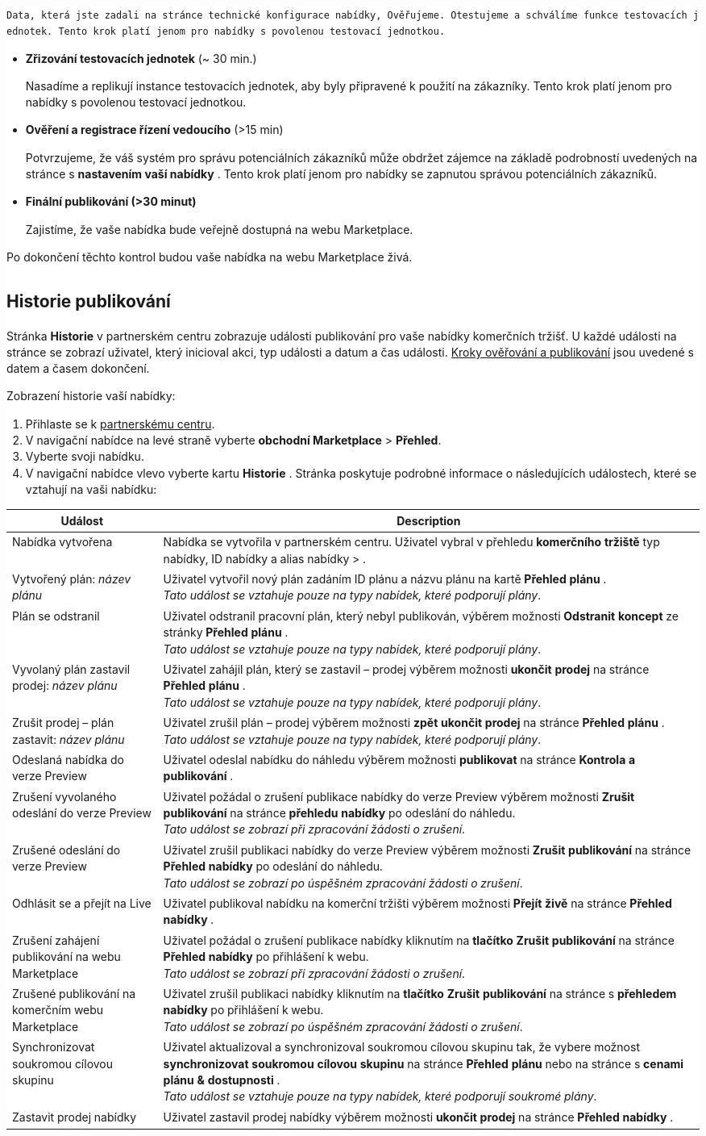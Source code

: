     Data, která jste zadali na stránce technické konfigurace nabídky, Ověřujeme. Otestujeme a schválíme funkce testovacích jednotek. Tento krok platí jenom pro nabídky s povolenou testovací jednotkou.

- **Zřizování testovacích jednotek** (~ 30 min.)

    Nasadíme a replikují instance testovacích jednotek, aby byly připravené k použití na zákazníky. Tento krok platí jenom pro nabídky s povolenou testovací jednotkou.

- **Ověření a registrace řízení vedoucího** (>15 min)

    Potvrzujeme, že váš systém pro správu potenciálních zákazníků může obdržet zájemce na základě podrobností uvedených na stránce s **nastavením vaší nabídky** . Tento krok platí jenom pro nabídky se zapnutou správou potenciálních zákazníků.

- **Finální publikování (>30 minut)**

    Zajistíme, že vaše nabídka bude veřejně dostupná na webu Marketplace.

Po dokončení těchto kontrol budou vaše nabídka na webu Marketplace živá.

## <a name="publishing-history"></a>Historie publikování

Stránka **Historie** v partnerském centru zobrazuje události publikování pro vaše nabídky komerčních tržišť. U každé události na stránce se zobrazí uživatel, který inicioval akci, typ události a datum a čas události. [Kroky ověřování a publikování](#validation-and-publishing-steps) jsou uvedené s datem a časem dokončení.

Zobrazení historie vaší nabídky:

1.    Přihlaste se k [partnerskému centru](https://partner.microsoft.com/dashboard/home).
2.    V navigační nabídce na levé straně vyberte **obchodní Marketplace**  >  **Přehled**.
3.    Vyberte svoji nabídku.
4.    V navigační nabídce vlevo vyberte kartu **Historie** . Stránka poskytuje podrobné informace o následujících událostech, které se vztahují na vaši nabídku:

|Událost    |Description    |
|---------|---------------|
|Nabídka vytvořena    |Nabídka se vytvořila v partnerském centru. Uživatel vybral v přehledu **komerčního tržiště** typ nabídky, ID nabídky a alias nabídky  >  .    |
|Vytvořený plán: *název plánu*    |Uživatel vytvořil nový plán zadáním ID plánu a názvu plánu na kartě **Přehled plánu** .</br>*Tato událost se vztahuje pouze na typy nabídek, které podporují plány*.    |
|Plán se odstranil    |Uživatel odstranil pracovní plán, který nebyl publikován, výběrem možnosti **Odstranit koncept** ze stránky **Přehled plánu** .</br>*Tato událost se vztahuje pouze na typy nabídek, které podporují plány*.    |
|Vyvolaný plán zastavil prodej: *název plánu*    |Uživatel zahájil plán, který se zastavil – prodej výběrem možnosti **ukončit prodej** na stránce **Přehled plánu** .</br>*Tato událost se vztahuje pouze na typy nabídek, které podporují plány*.    |
|Zrušit prodej – plán zastavit: *název plánu*    |Uživatel zrušil plán – prodej výběrem možnosti **zpět ukončit prodej** na stránce **Přehled plánu** .</br>*Tato událost se vztahuje pouze na typy nabídek, které podporují plány*.    |
|Odeslaná nabídka do verze Preview    |Uživatel odeslal nabídku do náhledu výběrem možnosti **publikovat** na stránce **Kontrola a publikování** .    |
|Zrušení vyvolaného odeslání do verze Preview    |Uživatel požádal o zrušení publikace nabídky do verze Preview výběrem možnosti **Zrušit publikování** na stránce **přehledu nabídky** po odeslání do náhledu.</br>*Tato událost se zobrazí při zpracování žádosti o zrušení*.    |
|Zrušené odeslání do verze Preview    |Uživatel zrušil publikaci nabídky do verze Preview výběrem možnosti **Zrušit publikování** na stránce **Přehled nabídky** po odeslání do náhledu.</br>*Tato událost se zobrazí po úspěšném zpracování žádosti o zrušení*.    |
|Odhlásit se a přejít na Live    |Uživatel publikoval nabídku na komerční tržišti výběrem možnosti **Přejít živě** na stránce **Přehled nabídky** .    |
|Zrušení zahájení publikování na webu Marketplace    |Uživatel požádal o zrušení publikace nabídky kliknutím na **tlačítko Zrušit publikování** na stránce **Přehled nabídky** po přihlášení k webu.</br>*Tato událost se zobrazí při zpracování žádosti o zrušení*.    |
|Zrušené publikování na komerčním webu Marketplace    |Uživatel zrušil publikaci nabídky kliknutím na **tlačítko Zrušit publikování** na stránce s **přehledem nabídky** po přihlášení k webu.</br>*Tato událost se zobrazí po úspěšném zpracování žádosti o zrušení*.    |
|Synchronizovat soukromou cílovou skupinu    |Uživatel aktualizoval a synchronizoval soukromou cílovou skupinu tak, že vybere možnost **synchronizovat soukromou cílovou skupinu** na stránce **Přehled plánu** nebo na stránce s **cenami plánu & dostupnosti** .</br>*Tato událost se vztahuje pouze na typy nabídek, které podporují soukromé plány*.    |
|Zastavit prodej nabídky    |Uživatel zastavil prodej nabídky výběrem možnosti **ukončit prodej** na stránce **Přehled nabídky** .    |
